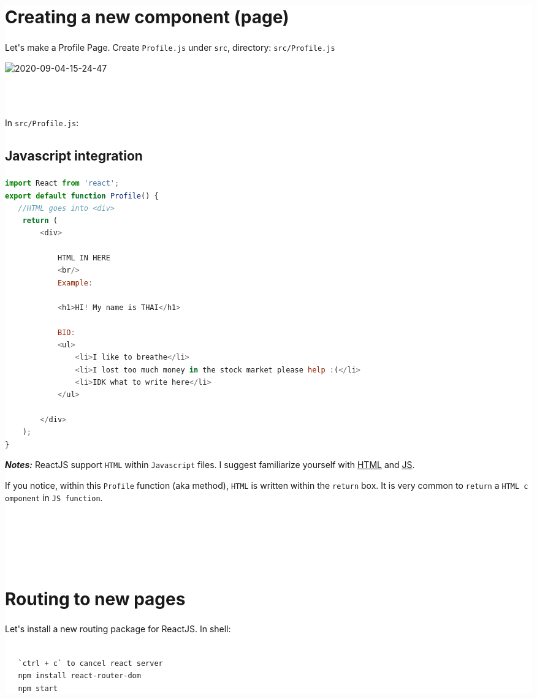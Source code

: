 # Creating a new component (page)

Let's make a Profile Page. Create `Profile.js` under `src`, directory: `src/Profile.js`

![2020-09-04-15-24-47](https://user-images.githubusercontent.com/18486562/92313843-234a9280-ef85-11ea-8b8b-e1e1ae748b7a.png)

<br></br>

In `src/Profile.js`:

## Javascript integration

```js
import React from 'react';
export default function Profile() {
   //HTML goes into <div>
    return (
        <div>
            
            HTML IN HERE
            <br/>
            Example:

            <h1>HI! My name is THAI</h1>

            BIO:
            <ul>
                <li>I like to breathe</li>
                <li>I lost too much money in the stock market please help :(</li>
                <li>IDK what to write here</li>
            </ul>

        </div>
    );
}
```

***Notes:*** ReactJS support `HTML` within `Javascript` files. I suggest familiarize yourself with [HTML](https://www.w3schools.com/html/) and [JS](https://www.youtube.com/watch?v=W6NZfCO5SIk). 

If you notice, within this `Profile` function (aka method), `HTML` is written within the `return` box. It is very common to `return` a `HTML component` in `JS function`.

<br></br><br></br>

# Routing to new pages

Let's install a new routing package for ReactJS. In shell:

```shell

   `ctrl + c` to cancel react server
   npm install react-router-dom
   npm start

```
